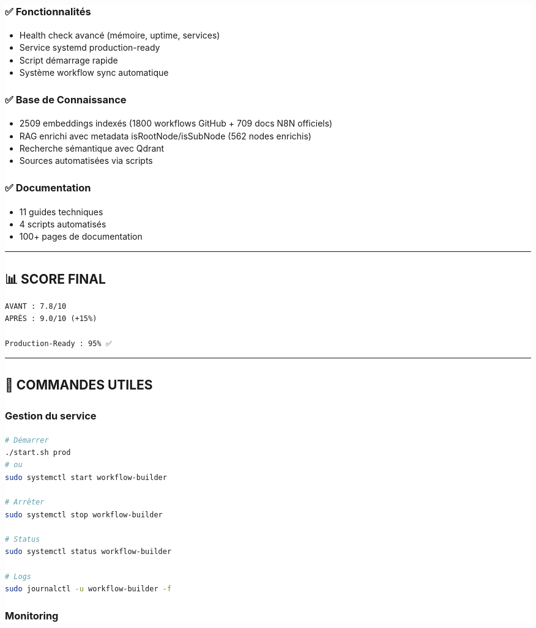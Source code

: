 ### **✅ Fonctionnalités**
- Health check avancé (mémoire, uptime, services)
- Service systemd production-ready
- Script démarrage rapide
- Système workflow sync automatique

### **✅ Base de Connaissance**
- 2509 embeddings indexés (1800 workflows GitHub + 709 docs N8N officiels)
- RAG enrichi avec metadata isRootNode/isSubNode (562 nodes enrichis)
- Recherche sémantique avec Qdrant
- Sources automatisées via scripts

### **✅ Documentation**
- 11 guides techniques
- 4 scripts automatisés
- 100+ pages de documentation

---

## 📊 SCORE FINAL

```
AVANT : 7.8/10
APRÈS : 9.0/10 (+15%)

Production-Ready : 95% ✅
```

---

## 🔧 COMMANDES UTILES

### **Gestion du service**

```bash
# Démarrer
./start.sh prod
# ou
sudo systemctl start workflow-builder

# Arrêter
sudo systemctl stop workflow-builder

# Status
sudo systemctl status workflow-builder

# Logs
sudo journalctl -u workflow-builder -f
```

### **Monitoring**
